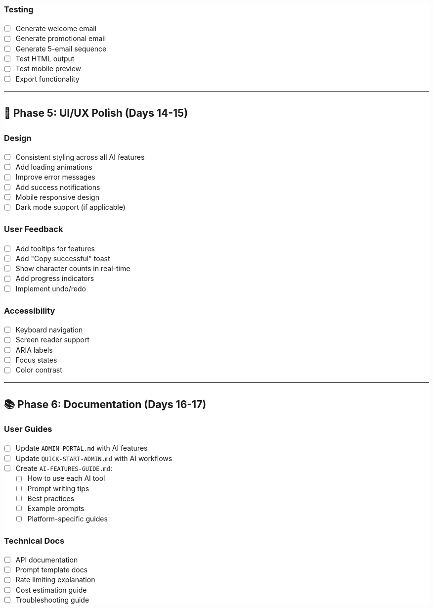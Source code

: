 ### Testing
- [ ] Generate welcome email
- [ ] Generate promotional email
- [ ] Generate 5-email sequence
- [ ] Test HTML output
- [ ] Test mobile preview
- [ ] Export functionality

---

## 🎨 Phase 5: UI/UX Polish (Days 14-15)

### Design
- [ ] Consistent styling across all AI features
- [ ] Add loading animations
- [ ] Improve error messages
- [ ] Add success notifications
- [ ] Mobile responsive design
- [ ] Dark mode support (if applicable)

### User Feedback
- [ ] Add tooltips for features
- [ ] Add "Copy successful" toast
- [ ] Show character counts in real-time
- [ ] Add progress indicators
- [ ] Implement undo/redo

### Accessibility
- [ ] Keyboard navigation
- [ ] Screen reader support
- [ ] ARIA labels
- [ ] Focus states
- [ ] Color contrast

---

## 📚 Phase 6: Documentation (Days 16-17)

### User Guides
- [ ] Update `ADMIN-PORTAL.md` with AI features
- [ ] Update `QUICK-START-ADMIN.md` with AI workflows
- [ ] Create `AI-FEATURES-GUIDE.md`:
  - [ ] How to use each AI tool
  - [ ] Prompt writing tips
  - [ ] Best practices
  - [ ] Example prompts
  - [ ] Platform-specific guides

### Technical Docs
- [ ] API documentation
- [ ] Prompt template docs
- [ ] Rate limiting explanation
- [ ] Cost estimation guide
- [ ] Troubleshooting guide
